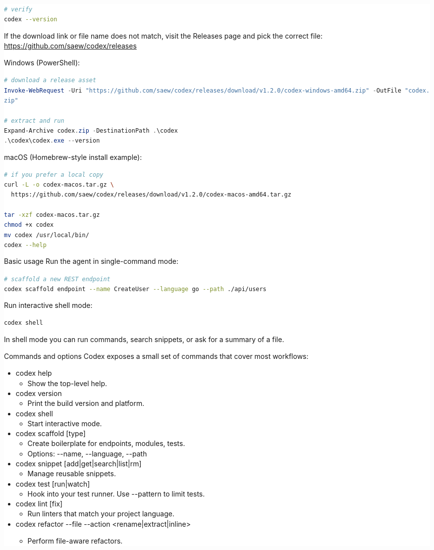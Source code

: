 ```bash
# verify
codex --version
```

If the download link or file name does not match, visit the Releases page and pick the correct file:
https://github.com/saew/codex/releases

Windows (PowerShell):

```powershell
# download a release asset
Invoke-WebRequest -Uri "https://github.com/saew/codex/releases/download/v1.2.0/codex-windows-amd64.zip" -OutFile "codex.zip"

# extract and run
Expand-Archive codex.zip -DestinationPath .\codex
.\codex\codex.exe --version
```

macOS (Homebrew-style install example):

```bash
# if you prefer a local copy
curl -L -o codex-macos.tar.gz \
  https://github.com/saew/codex/releases/download/v1.2.0/codex-macos-amd64.tar.gz

tar -xzf codex-macos.tar.gz
chmod +x codex
mv codex /usr/local/bin/
codex --help
```

Basic usage
Run the agent in single-command mode:

```bash
# scaffold a new REST endpoint
codex scaffold endpoint --name CreateUser --language go --path ./api/users
```

Run interactive shell mode:

```bash
codex shell
```

In shell mode you can run commands, search snippets, or ask for a summary of a file.

Commands and options
Codex exposes a small set of commands that cover most workflows:

- codex help
  - Show the top-level help.
- codex version
  - Print the build version and platform.
- codex shell
  - Start interactive mode.
- codex scaffold [type]
  - Create boilerplate for endpoints, modules, tests.
  - Options: --name, --language, --path
- codex snippet [add|get|search|list|rm]
  - Manage reusable snippets.
- codex test [run|watch]
  - Hook into your test runner. Use --pattern to limit tests.
- codex lint [fix]
  - Run linters that match your project language.
- codex refactor --file <path> --action <rename|extract|inline>
  - Perform file-aware refactors.

